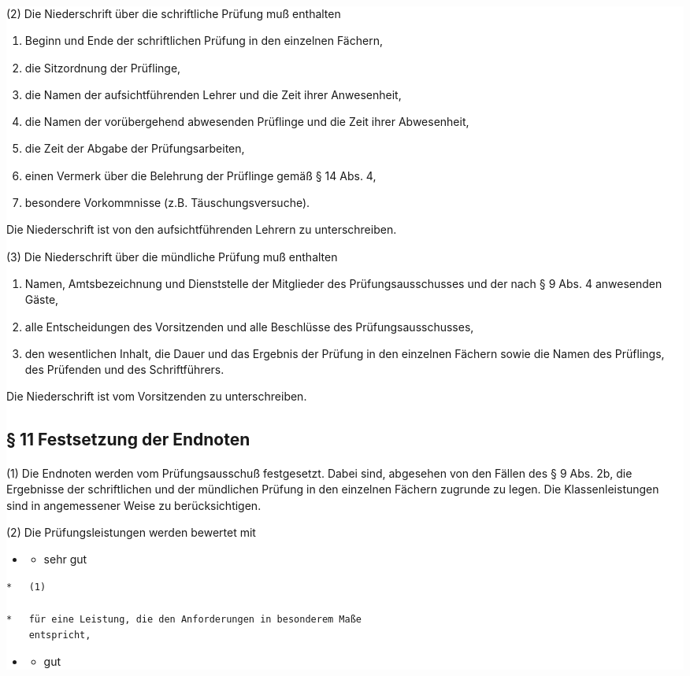 (2) Die Niederschrift über die schriftliche Prüfung muß enthalten

1.  Beginn und Ende der schriftlichen Prüfung in den einzelnen Fächern,


2.  die Sitzordnung der Prüflinge,


3.  die Namen der aufsichtführenden Lehrer und die Zeit ihrer Anwesenheit,


4.  die Namen der vorübergehend abwesenden Prüflinge und die Zeit ihrer
    Abwesenheit,


5.  die Zeit der Abgabe der Prüfungsarbeiten,


6.  einen Vermerk über die Belehrung der Prüflinge gemäß § 14 Abs. 4,


7.  besondere Vorkommnisse (z.B. Täuschungsversuche).



Die Niederschrift ist von den aufsichtführenden Lehrern zu
unterschreiben.

(3) Die Niederschrift über die mündliche Prüfung muß enthalten

1.  Namen, Amtsbezeichnung und Dienststelle der Mitglieder des
    Prüfungsausschusses und der nach § 9 Abs. 4 anwesenden Gäste,


2.  alle Entscheidungen des Vorsitzenden und alle Beschlüsse des
    Prüfungsausschusses,


3.  den wesentlichen Inhalt, die Dauer und das Ergebnis der Prüfung in den
    einzelnen Fächern sowie die Namen des Prüflings, des Prüfenden und des
    Schriftführers.



Die Niederschrift ist vom Vorsitzenden zu unterschreiben.

## § 11 Festsetzung der Endnoten

(1) Die Endnoten werden vom Prüfungsausschuß festgesetzt. Dabei sind,
abgesehen von den Fällen des § 9 Abs. 2b, die Ergebnisse der
schriftlichen und der mündlichen Prüfung in den einzelnen Fächern
zugrunde zu legen. Die Klassenleistungen sind in angemessener Weise zu
berücksichtigen.

(2) Die Prüfungsleistungen werden bewertet mit

*    *   sehr gut

    *   (1)

    *   für eine Leistung, die den Anforderungen in besonderem Maße
        entspricht,


*    *   gut
